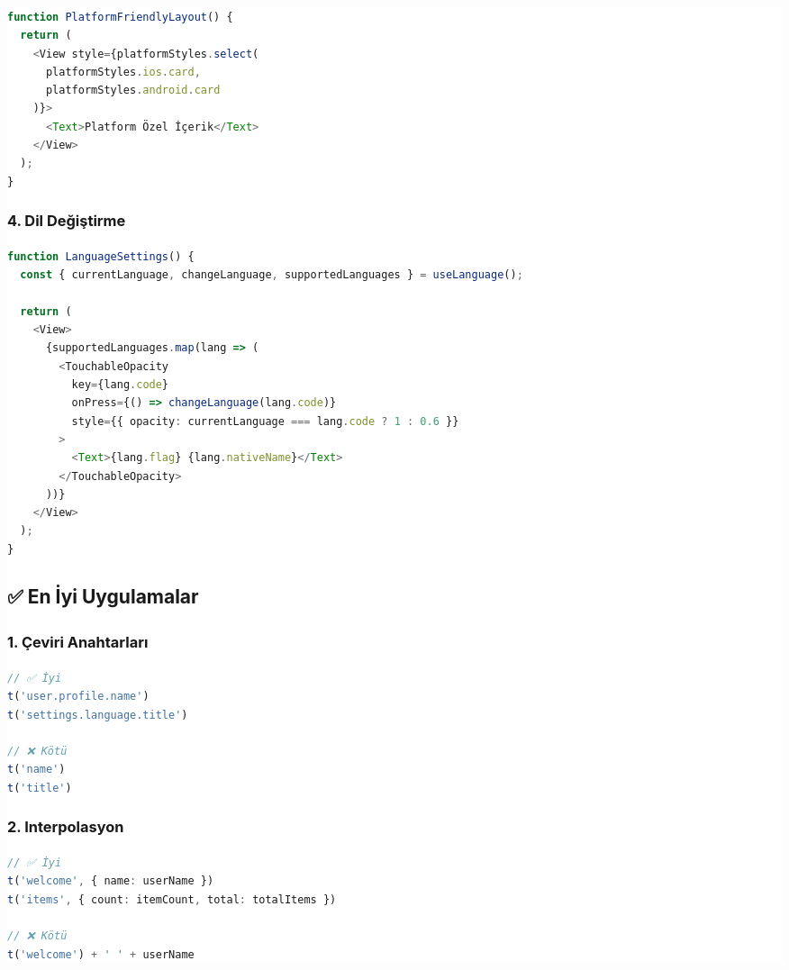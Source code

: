 ```typescript
function PlatformFriendlyLayout() {
  return (
    <View style={platformStyles.select(
      platformStyles.ios.card,
      platformStyles.android.card
    )}>
      <Text>Platform Özel İçerik</Text>
    </View>
  );
}
```

### 4. Dil Değiştirme

```typescript
function LanguageSettings() {
  const { currentLanguage, changeLanguage, supportedLanguages } = useLanguage();
  
  return (
    <View>
      {supportedLanguages.map(lang => (
        <TouchableOpacity
          key={lang.code}
          onPress={() => changeLanguage(lang.code)}
          style={{ opacity: currentLanguage === lang.code ? 1 : 0.6 }}
        >
          <Text>{lang.flag} {lang.nativeName}</Text>
        </TouchableOpacity>
      ))}
    </View>
  );
}
```

## ✅ En İyi Uygulamalar

### 1. Çeviri Anahtarları

```typescript
// ✅ İyi
t('user.profile.name')
t('settings.language.title')

// ❌ Kötü
t('name')
t('title')
```

### 2. Interpolasyon

```typescript
// ✅ İyi
t('welcome', { name: userName })
t('items', { count: itemCount, total: totalItems })

// ❌ Kötü
t('welcome') + ' ' + userName
```
